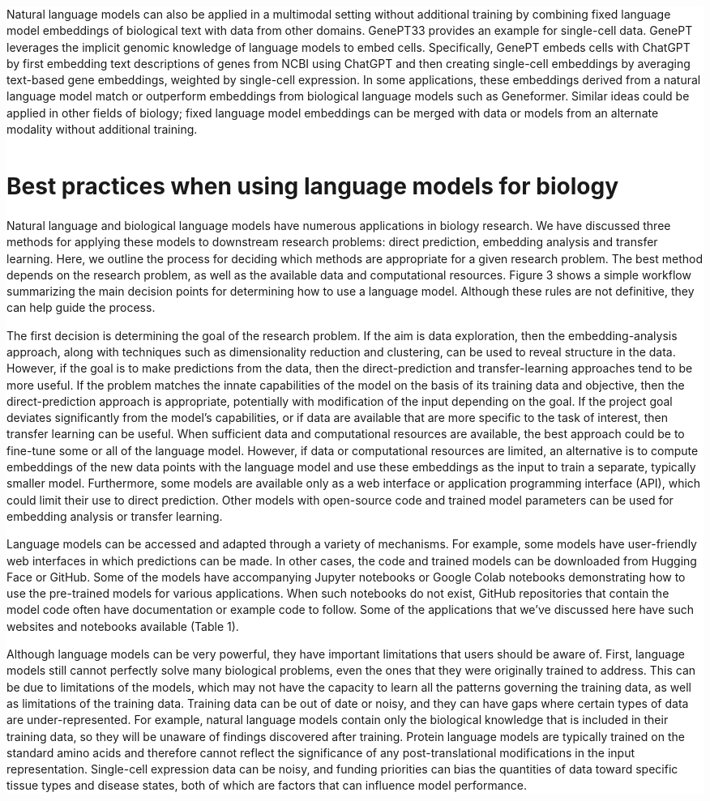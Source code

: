 Natural language models can also be applied in a multimodal setting without additional training by combining fixed language model embeddings of biological text with data from other domains. GenePT33 provides an example for single-cell data. GenePT leverages the implicit genomic knowledge of language models to embed cells. Specifically, GenePT embeds cells with ChatGPT by first embedding text descriptions of genes from NCBI using ChatGPT and then creating single-cell embeddings by averaging text-based gene embeddings, weighted by single-cell expression. In some applications, these embeddings derived from a natural language model match or outperform embeddings from biological language models such as Geneformer. Similar ideas could be applied in other fields of biology; fixed language model embeddings can be merged with data or models from an alternate modality without additional training.  

# Best practices when using language models for biology  

Natural language and biological language models have numerous applications in biology research. We have discussed three methods for applying these models to downstream research problems: direct prediction, embedding analysis and transfer learning. Here, we outline the process for deciding which methods are appropriate for a given research problem. The best method depends on the research problem, as well as the available data and computational resources. Figure 3 shows a simple workflow summarizing the main decision points for determining how to use a language model. Although these rules are not definitive, they can help guide the process.  

The first decision is determining the goal of the research problem. If the aim is data exploration, then the embedding-analysis approach, along with techniques such as dimensionality reduction and clustering, can be used to reveal structure in the data. However, if the goal is to make predictions from the data, then the direct-prediction and transfer-learning approaches tend to be more useful. If the problem matches the innate capabilities of the model on the basis of its training data and objective, then the direct-prediction approach is appropriate, potentially with modification of the input depending on the goal. If the project goal deviates significantly from the model’s capabilities, or if data are available that are more specific to the task of interest, then transfer learning can be useful. When sufficient data and computational resources are available, the best approach could be to fine-tune some or all of the language model. However, if data or computational resources are limited, an alternative is to compute embeddings of the new data points with the language model and use these embeddings as the input to train a separate, typically smaller model. Furthermore, some models are available only as a web interface or application programming interface (API), which could limit their use to direct prediction. Other models with open-source code and trained model parameters can be used for embedding analysis or transfer learning.  

Language models can be accessed and adapted through a variety of mechanisms. For example, some models have user-friendly web interfaces in which predictions can be made. In other cases, the code and trained models can be downloaded from Hugging Face or GitHub. Some of the models have accompanying Jupyter notebooks or Google Colab notebooks demonstrating how to use the pre-trained models for various applications. When such notebooks do not exist, GitHub repositories that contain the model code often have documentation or example code to follow. Some of the applications that we’ve discussed here have such websites and notebooks available (Table 1).  

Although language models can be very powerful, they have important limitations that users should be aware of. First, language models still cannot perfectly solve many biological problems, even the ones that they were originally trained to address. This can be due to limitations of the models, which may not have the capacity to learn all the patterns governing the training data, as well as limitations of the training data. Training data can be out of date or noisy, and they can have gaps where certain types of data are under-represented. For example, natural language models contain only the biological knowledge that is included in their training data, so they will be unaware of findings discovered after training. Protein language models are typically trained on the standard amino acids and therefore cannot reflect the significance of any post-translational modifications in the input representation. Single-cell expression data can be noisy, and funding priorities can bias the quantities of data toward specific tissue types and disease states, both of which are factors that can influence model performance.  
